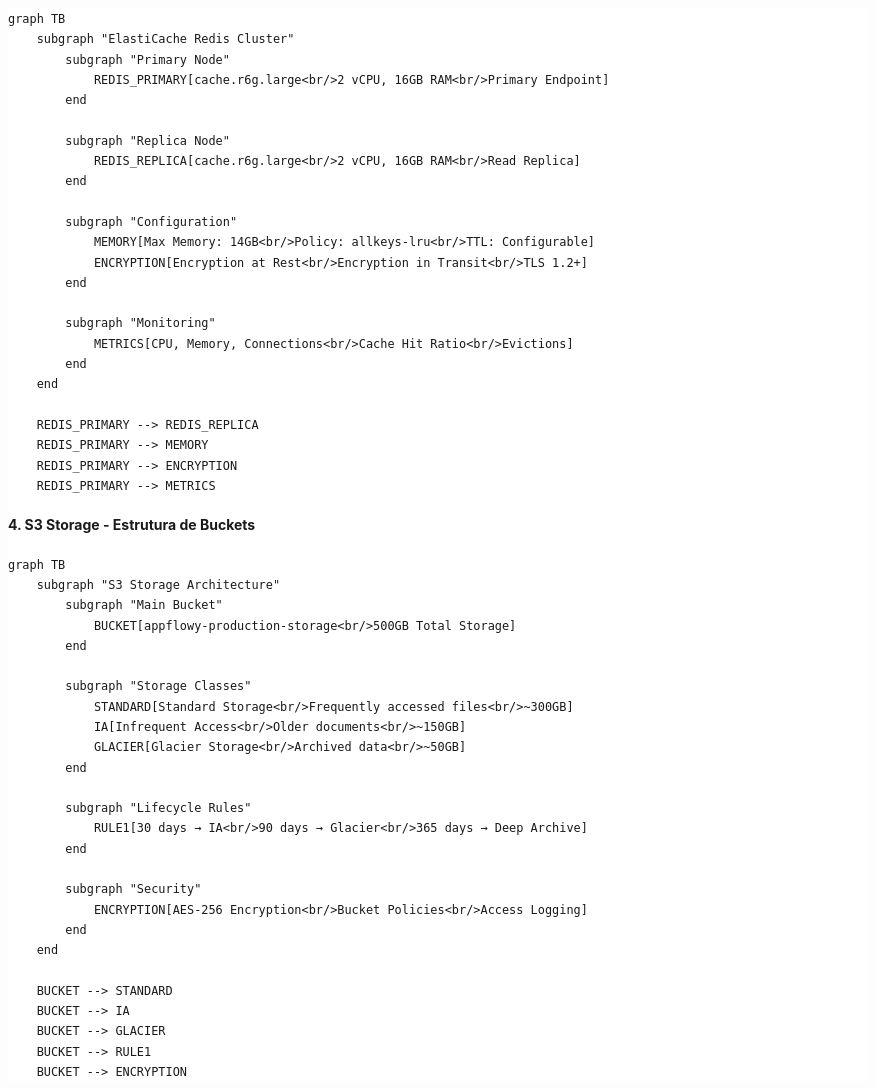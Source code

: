 ```mermaid
graph TB
    subgraph "ElastiCache Redis Cluster"
        subgraph "Primary Node"
            REDIS_PRIMARY[cache.r6g.large<br/>2 vCPU, 16GB RAM<br/>Primary Endpoint]
        end
        
        subgraph "Replica Node"
            REDIS_REPLICA[cache.r6g.large<br/>2 vCPU, 16GB RAM<br/>Read Replica]
        end
        
        subgraph "Configuration"
            MEMORY[Max Memory: 14GB<br/>Policy: allkeys-lru<br/>TTL: Configurable]
            ENCRYPTION[Encryption at Rest<br/>Encryption in Transit<br/>TLS 1.2+]
        end
        
        subgraph "Monitoring"
            METRICS[CPU, Memory, Connections<br/>Cache Hit Ratio<br/>Evictions]
        end
    end
    
    REDIS_PRIMARY --> REDIS_REPLICA
    REDIS_PRIMARY --> MEMORY
    REDIS_PRIMARY --> ENCRYPTION
    REDIS_PRIMARY --> METRICS
```

#### 4. S3 Storage - Estrutura de Buckets

```mermaid
graph TB
    subgraph "S3 Storage Architecture"
        subgraph "Main Bucket"
            BUCKET[appflowy-production-storage<br/>500GB Total Storage]
        end
        
        subgraph "Storage Classes"
            STANDARD[Standard Storage<br/>Frequently accessed files<br/>~300GB]
            IA[Infrequent Access<br/>Older documents<br/>~150GB]
            GLACIER[Glacier Storage<br/>Archived data<br/>~50GB]
        end
        
        subgraph "Lifecycle Rules"
            RULE1[30 days → IA<br/>90 days → Glacier<br/>365 days → Deep Archive]
        end
        
        subgraph "Security"
            ENCRYPTION[AES-256 Encryption<br/>Bucket Policies<br/>Access Logging]
        end
    end
    
    BUCKET --> STANDARD
    BUCKET --> IA
    BUCKET --> GLACIER
    BUCKET --> RULE1
    BUCKET --> ENCRYPTION
```
